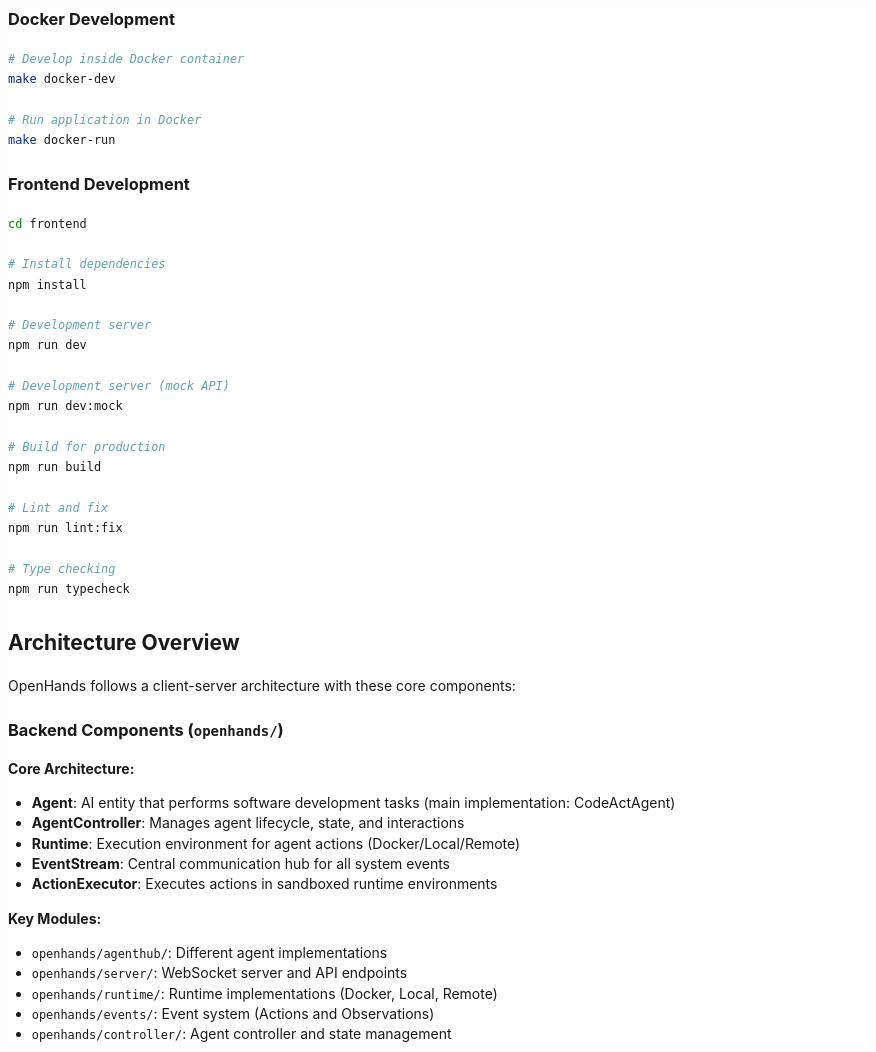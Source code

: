 ### Docker Development
```bash
# Develop inside Docker container
make docker-dev

# Run application in Docker
make docker-run
```

### Frontend Development
```bash
cd frontend

# Install dependencies
npm install

# Development server
npm run dev

# Development server (mock API)
npm run dev:mock

# Build for production
npm run build

# Lint and fix
npm run lint:fix

# Type checking
npm run typecheck
```

## Architecture Overview

OpenHands follows a client-server architecture with these core components:

### Backend Components (`openhands/`)

**Core Architecture:**
- **Agent**: AI entity that performs software development tasks (main implementation: CodeActAgent)
- **AgentController**: Manages agent lifecycle, state, and interactions
- **Runtime**: Execution environment for agent actions (Docker/Local/Remote)
- **EventStream**: Central communication hub for all system events
- **ActionExecutor**: Executes actions in sandboxed runtime environments

**Key Modules:**
- `openhands/agenthub/`: Different agent implementations
- `openhands/server/`: WebSocket server and API endpoints  
- `openhands/runtime/`: Runtime implementations (Docker, Local, Remote)
- `openhands/events/`: Event system (Actions and Observations)
- `openhands/controller/`: Agent controller and state management
